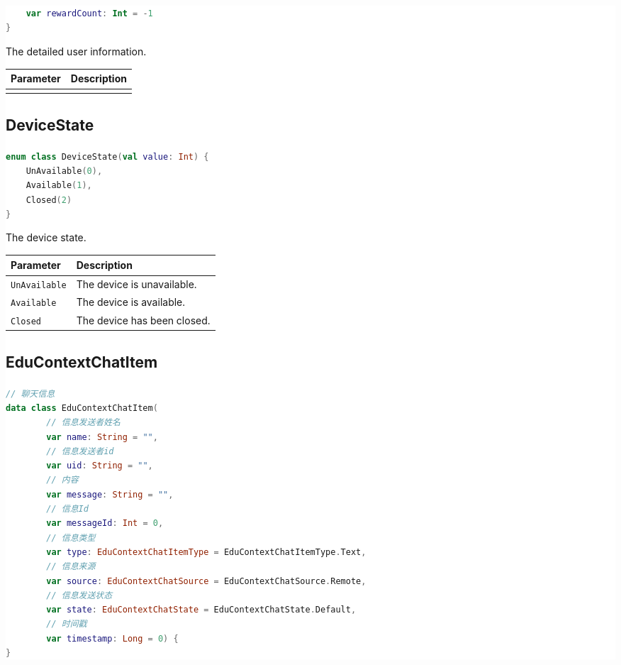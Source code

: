 ```kotlin
    var rewardCount: Int = -1
}
```

The detailed user information.

| Parameter | Description |
| :--- | :--- |
|      |      |

## DeviceState

```kotlin
enum class DeviceState(val value: Int) {
    UnAvailable(0),
    Available(1),
    Closed(2)
}
```

The device state.

| Parameter | Description |
| :------------ | :------------- |
| `UnAvailable` | The device is unavailable. |
| `Available` | The device is available. |
| `Closed` | The device has been closed. |

## EduContextChatItem

```kotlin
// 聊天信息
data class EduContextChatItem(
        // 信息发送者姓名
        var name: String = "",
        // 信息发送者id
        var uid: String = "",
        // 内容
        var message: String = "",
        // 信息Id
        var messageId: Int = 0,
        // 信息类型
        var type: EduContextChatItemType = EduContextChatItemType.Text,
        // 信息来源
        var source: EduContextChatSource = EduContextChatSource.Remote,
        // 信息发送状态
        var state: EduContextChatState = EduContextChatState.Default,
        // 时间戳
        var timestamp: Long = 0) {
}
```
